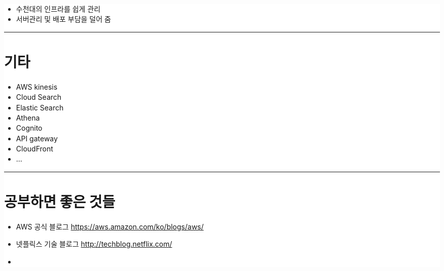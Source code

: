 - 수천대의 인프라를 쉽게 관리 
- 서버관리 및 배포 부담을 덜어 줌

---
# 기타
- AWS kinesis
- Cloud Search
- Elastic Search
- Athena
- Cognito 
- API gateway 
- CloudFront
- ...

---
# 공부하면 좋은 것들 
- AWS 공식 블로그
  https://aws.amazon.com/ko/blogs/aws/

- 넷플릭스 기술 블로그 
http://techblog.netflix.com/
- 